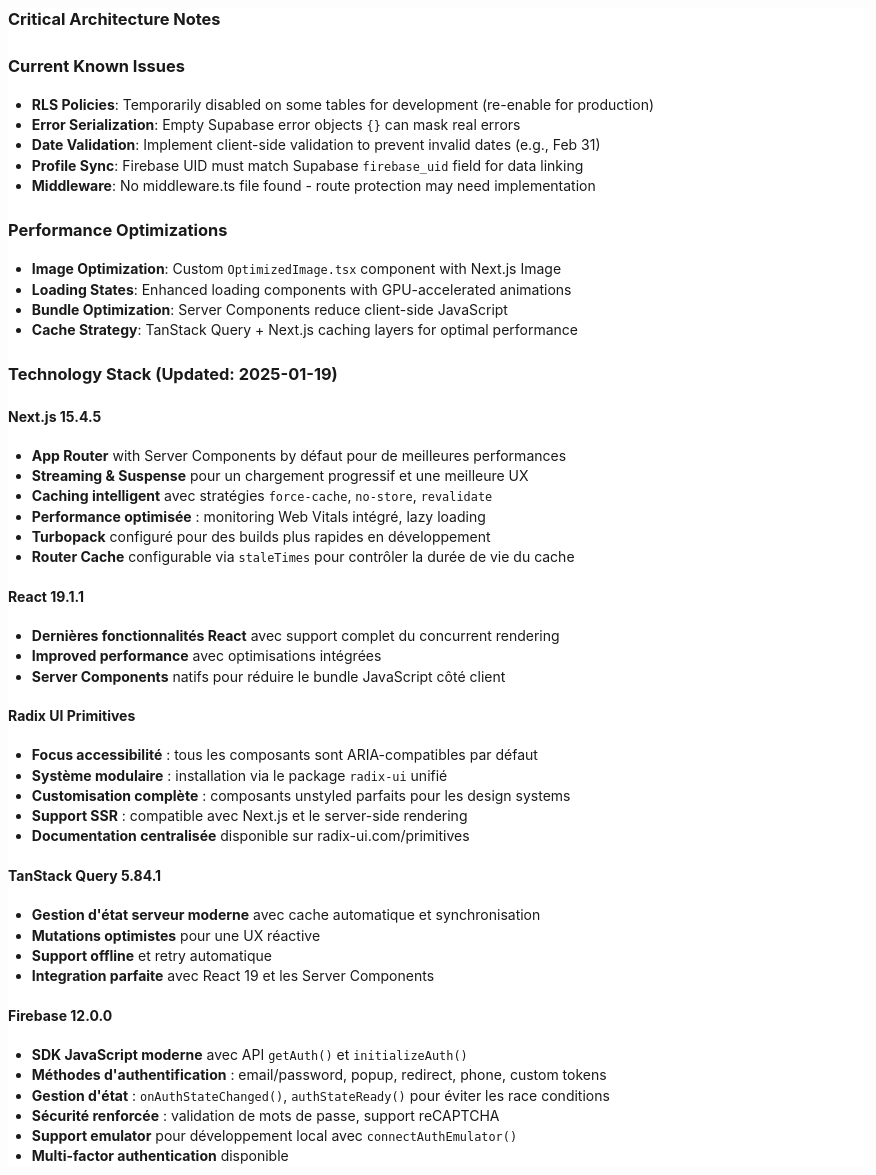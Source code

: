 ### Critical Architecture Notes

### Current Known Issues
- **RLS Policies**: Temporarily disabled on some tables for development (re-enable for production)
- **Error Serialization**: Empty Supabase error objects `{}` can mask real errors
- **Date Validation**: Implement client-side validation to prevent invalid dates (e.g., Feb 31)
- **Profile Sync**: Firebase UID must match Supabase `firebase_uid` field for data linking
- **Middleware**: No middleware.ts file found - route protection may need implementation

### Performance Optimizations
- **Image Optimization**: Custom `OptimizedImage.tsx` component with Next.js Image
- **Loading States**: Enhanced loading components with GPU-accelerated animations
- **Bundle Optimization**: Server Components reduce client-side JavaScript
- **Cache Strategy**: TanStack Query + Next.js caching layers for optimal performance

### Technology Stack (Updated: 2025-01-19)

#### Next.js 15.4.5
- **App Router** with Server Components by défaut pour de meilleures performances
- **Streaming & Suspense** pour un chargement progressif et une meilleure UX
- **Caching intelligent** avec stratégies `force-cache`, `no-store`, `revalidate`
- **Performance optimisée** : monitoring Web Vitals intégré, lazy loading
- **Turbopack** configuré pour des builds plus rapides en développement
- **Router Cache** configurable via `staleTimes` pour contrôler la durée de vie du cache

#### React 19.1.1
- **Dernières fonctionnalités React** avec support complet du concurrent rendering
- **Improved performance** avec optimisations intégrées
- **Server Components** natifs pour réduire le bundle JavaScript côté client

#### Radix UI Primitives
- **Focus accessibilité** : tous les composants sont ARIA-compatibles par défaut
- **Système modulaire** : installation via le package `radix-ui` unifié
- **Customisation complète** : composants unstyled parfaits pour les design systems
- **Support SSR** : compatible avec Next.js et le server-side rendering
- **Documentation centralisée** disponible sur radix-ui.com/primitives

#### TanStack Query 5.84.1
- **Gestion d'état serveur moderne** avec cache automatique et synchronisation
- **Mutations optimistes** pour une UX réactive
- **Support offline** et retry automatique
- **Integration parfaite** avec React 19 et les Server Components

#### Firebase 12.0.0
- **SDK JavaScript moderne** avec API `getAuth()` et `initializeAuth()`
- **Méthodes d'authentification** : email/password, popup, redirect, phone, custom tokens
- **Gestion d'état** : `onAuthStateChanged()`, `authStateReady()` pour éviter les race conditions
- **Sécurité renforcée** : validation de mots de passe, support reCAPTCHA
- **Support emulator** pour développement local avec `connectAuthEmulator()`
- **Multi-factor authentication** disponible
